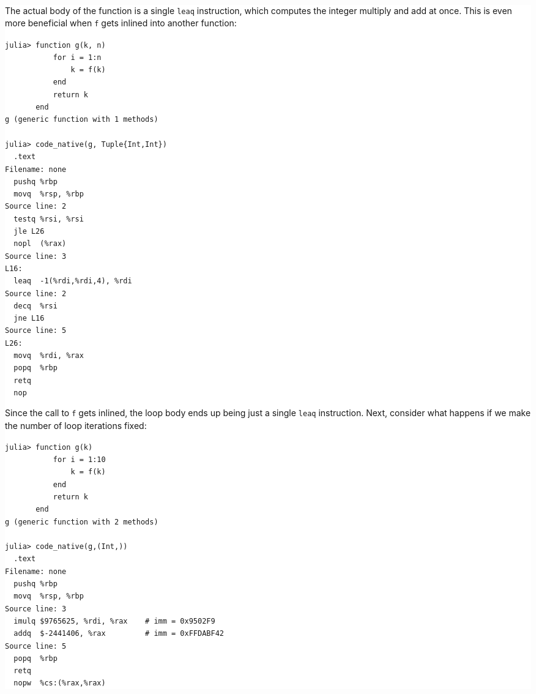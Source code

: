 The actual body of the function is a single `leaq` instruction, which computes the integer multiply and add at once. This is even more beneficial when `f` gets inlined into another function:

```julia-repl
julia> function g(k, n)
           for i = 1:n
               k = f(k)
           end
           return k
       end
g (generic function with 1 methods)

julia> code_native(g, Tuple{Int,Int})
  .text
Filename: none
  pushq %rbp
  movq  %rsp, %rbp
Source line: 2
  testq %rsi, %rsi
  jle L26
  nopl  (%rax)
Source line: 3
L16:
  leaq  -1(%rdi,%rdi,4), %rdi
Source line: 2
  decq  %rsi
  jne L16
Source line: 5
L26:
  movq  %rdi, %rax
  popq  %rbp
  retq
  nop
```

Since the call to `f` gets inlined, the loop body ends up being just a single `leaq` instruction. Next, consider what happens if we make the number of loop iterations fixed:

```julia-repl
julia> function g(k)
           for i = 1:10
               k = f(k)
           end
           return k
       end
g (generic function with 2 methods)

julia> code_native(g,(Int,))
  .text
Filename: none
  pushq %rbp
  movq  %rsp, %rbp
Source line: 3
  imulq $9765625, %rdi, %rax    # imm = 0x9502F9
  addq  $-2441406, %rax         # imm = 0xFFDABF42
Source line: 5
  popq  %rbp
  retq
  nopw  %cs:(%rax,%rax)
```
